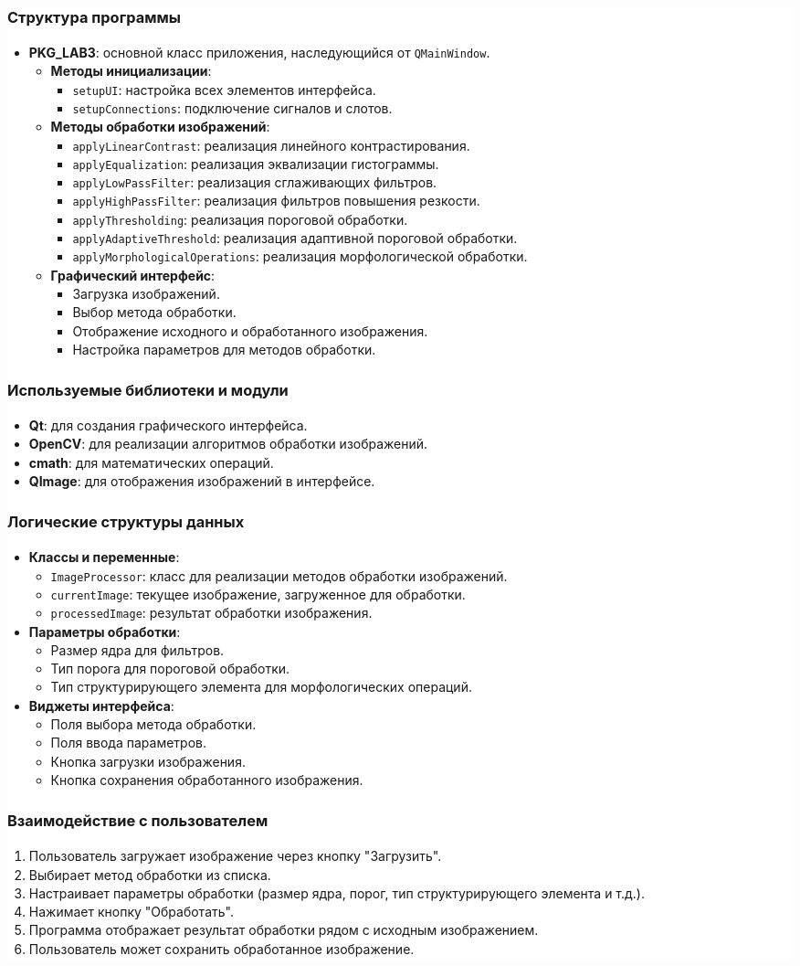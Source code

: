### Структура программы

- **PKG_LAB3**: основной класс приложения, наследующийся от `QMainWindow`.
  - **Методы инициализации**:
    - `setupUI`: настройка всех элементов интерфейса.
    - `setupConnections`: подключение сигналов и слотов.
  - **Методы обработки изображений**:
    - `applyLinearContrast`: реализация линейного контрастирования.
    - `applyEqualization`: реализация эквализации гистограммы.
    - `applyLowPassFilter`: реализация сглаживающих фильтров.
    - `applyHighPassFilter`: реализация фильтров повышения резкости.
    - `applyThresholding`: реализация пороговой обработки.
    - `applyAdaptiveThreshold`: реализация адаптивной пороговой обработки.
    - `applyMorphologicalOperations`: реализация морфологической обработки.
  - **Графический интерфейс**:
    - Загрузка изображений.
    - Выбор метода обработки.
    - Отображение исходного и обработанного изображения.
    - Настройка параметров для методов обработки.

### Используемые библиотеки и модули

- **Qt**: для создания графического интерфейса.
- **OpenCV**: для реализации алгоритмов обработки изображений.
- **cmath**: для математических операций.
- **QImage**: для отображения изображений в интерфейсе.

### Логические структуры данных

- **Классы и переменные**:
  - `ImageProcessor`: класс для реализации методов обработки изображений.
  - `currentImage`: текущее изображение, загруженное для обработки.
  - `processedImage`: результат обработки изображения.
- **Параметры обработки**:
  - Размер ядра для фильтров.
  - Тип порога для пороговой обработки.
  - Тип структурирующего элемента для морфологических операций.
- **Виджеты интерфейса**:
  - Поля выбора метода обработки.
  - Поля ввода параметров.
  - Кнопка загрузки изображения.
  - Кнопка сохранения обработанного изображения.

### Взаимодействие с пользователем

1. Пользователь загружает изображение через кнопку "Загрузить".
2. Выбирает метод обработки из списка.
3. Настраивает параметры обработки (размер ядра, порог, тип структурирующего элемента и т.д.).
4. Нажимает кнопку "Обработать".
5. Программа отображает результат обработки рядом с исходным изображением.
6. Пользователь может сохранить обработанное изображение.
